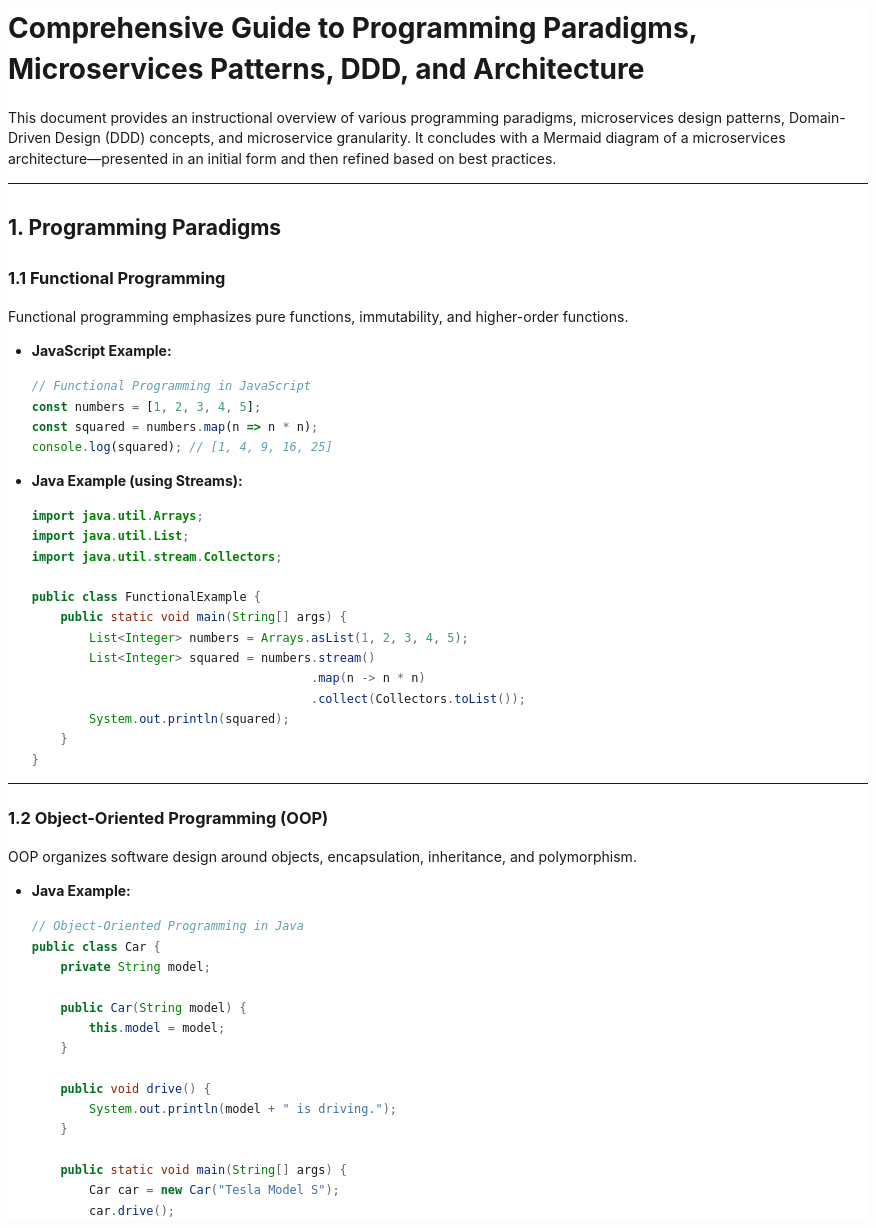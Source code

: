 # Comprehensive Guide to Programming Paradigms, Microservices Patterns, DDD, and Architecture

This document provides an instructional overview of various programming paradigms, microservices design patterns, Domain-Driven Design (DDD) concepts, and microservice granularity. It concludes with a Mermaid diagram of a microservices architecture—presented in an initial form and then refined based on best practices.

---

## 1. Programming Paradigms

### 1.1 Functional Programming
Functional programming emphasizes pure functions, immutability, and higher-order functions.

- **JavaScript Example:**
  
  ```js
  // Functional Programming in JavaScript
  const numbers = [1, 2, 3, 4, 5];
  const squared = numbers.map(n => n * n);
  console.log(squared); // [1, 4, 9, 16, 25]
  ```

- **Java Example (using Streams):**

  ```java
  import java.util.Arrays;
  import java.util.List;
  import java.util.stream.Collectors;

  public class FunctionalExample {
      public static void main(String[] args) {
          List<Integer> numbers = Arrays.asList(1, 2, 3, 4, 5);
          List<Integer> squared = numbers.stream()
                                         .map(n -> n * n)
                                         .collect(Collectors.toList());
          System.out.println(squared);
      }
  }
  ```

---

### 1.2 Object-Oriented Programming (OOP)
OOP organizes software design around objects, encapsulation, inheritance, and polymorphism.

- **Java Example:**

  ```java
  // Object-Oriented Programming in Java
  public class Car {
      private String model;
      
      public Car(String model) {
          this.model = model;
      }
      
      public void drive() {
          System.out.println(model + " is driving.");
      }
      
      public static void main(String[] args) {
          Car car = new Car("Tesla Model S");
          car.drive();
  ```